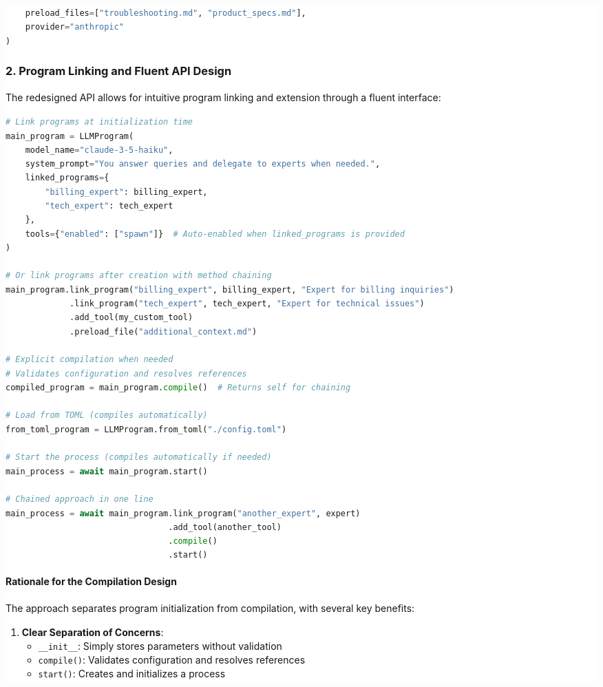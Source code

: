 ```python
    preload_files=["troubleshooting.md", "product_specs.md"],
    provider="anthropic"
)
```

### 2. Program Linking and Fluent API Design

The redesigned API allows for intuitive program linking and extension through a fluent interface:

```python
# Link programs at initialization time
main_program = LLMProgram(
    model_name="claude-3-5-haiku",
    system_prompt="You answer queries and delegate to experts when needed.",
    linked_programs={
        "billing_expert": billing_expert,
        "tech_expert": tech_expert
    },
    tools={"enabled": ["spawn"]}  # Auto-enabled when linked_programs is provided
)

# Or link programs after creation with method chaining
main_program.link_program("billing_expert", billing_expert, "Expert for billing inquiries")
             .link_program("tech_expert", tech_expert, "Expert for technical issues")
             .add_tool(my_custom_tool)
             .preload_file("additional_context.md")

# Explicit compilation when needed
# Validates configuration and resolves references
compiled_program = main_program.compile()  # Returns self for chaining

# Load from TOML (compiles automatically)
from_toml_program = LLMProgram.from_toml("./config.toml")

# Start the process (compiles automatically if needed)
main_process = await main_program.start()

# Chained approach in one line
main_process = await main_program.link_program("another_expert", expert)
                                 .add_tool(another_tool)
                                 .compile()
                                 .start()
```

#### Rationale for the Compilation Design

The approach separates program initialization from compilation, with several key benefits:

1. **Clear Separation of Concerns**:
   - `__init__`: Simply stores parameters without validation
   - `compile()`: Validates configuration and resolves references
   - `start()`: Creates and initializes a process
